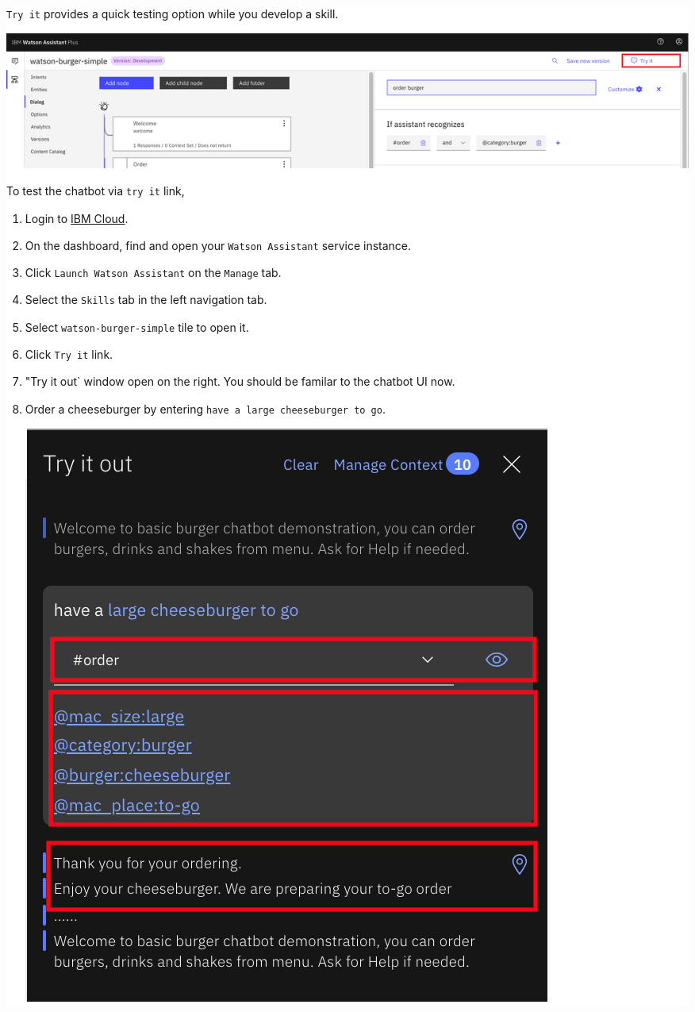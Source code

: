 `Try it` provides a quick testing option while you develop a skill.

!["watson-burger-simple Example"](doc/source/images/try_it01.png)

To test the chatbot via `try it` link,

1. Login to [IBM Cloud](https://cloud.ibm.com).

1. On the dashboard, find and open your `Watson Assistant` service instance.

1. Click `Launch Watson Assistant` on the `Manage` tab.

1. Select the `Skills` tab in the left navigation tab.

1. Select `watson-burger-simple` tile to open it.

1. Click `Try it` link.

1. "Try it out` window open on the right. You should be familar to the chatbot UI now.

1. Order a cheeseburger by entering `have a large cheeseburger to go`.

    !["watson-burger-simple Example"](doc/source/images/try_it02.png)